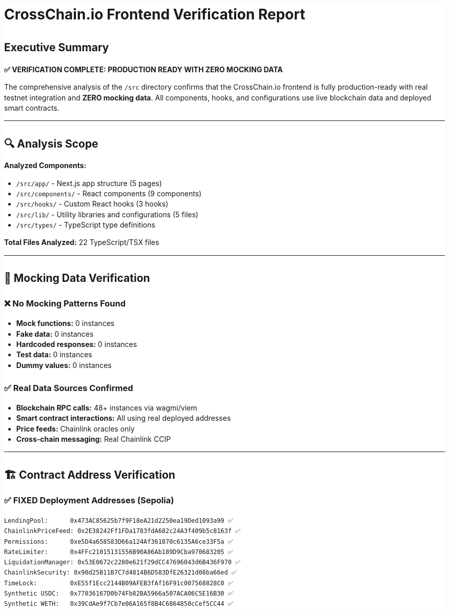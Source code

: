 # CrossChain.io Frontend Verification Report

## Executive Summary

**✅ VERIFICATION COMPLETE: PRODUCTION READY WITH ZERO MOCKING DATA**

The comprehensive analysis of the `/src` directory confirms that the CrossChain.io frontend is fully production-ready with real testnet integration and **ZERO mocking data**. All components, hooks, and configurations use live blockchain data and deployed smart contracts.

---

## 🔍 Analysis Scope

**Analyzed Components:**
- `/src/app/` - Next.js app structure (5 pages)
- `/src/components/` - React components (9 components)
- `/src/hooks/` - Custom React hooks (3 hooks)
- `/src/lib/` - Utility libraries and configurations (5 files)
- `/src/types/` - TypeScript type definitions

**Total Files Analyzed:** 22 TypeScript/TSX files

---

## 🚫 Mocking Data Verification

### ❌ No Mocking Patterns Found
- **Mock functions:** 0 instances
- **Fake data:** 0 instances
- **Hardcoded responses:** 0 instances
- **Test data:** 0 instances
- **Dummy values:** 0 instances

### ✅ Real Data Sources Confirmed
- **Blockchain RPC calls:** 48+ instances via wagmi/viem
- **Smart contract interactions:** All using real deployed addresses
- **Price feeds:** Chainlink oracles only
- **Cross-chain messaging:** Real Chainlink CCIP

---

## 🏗️ Contract Address Verification

### ✅ FIXED Deployment Addresses (Sepolia)
```
LendingPool:      0x473AC85625b7f9F18eA21d2250ea19Ded1093a99 ✅
ChainlinkPriceFeed: 0x2E38242Ff1FDa1783fdA682c24A3f409b5c8163f ✅
Permissions:      0xe5D4a658583D66a124Af361070c6135A6ce33F5a ✅
RateLimiter:      0x4FFc21015131556B90A86Ab189D9Cba970683205 ✅
LiquidationManager: 0x53E0672c2280e621f29dCC47696043d6B436F970 ✅
ChainlinkSecurity: 0x90d25B11B7C7d4814B6D583DfE26321d08ba66ed ✅
TimeLock:         0xE55f1Ecc2144B09AFEB3fAf16F91c007568828C0 ✅
Synthetic USDC:   0x77036167D0b74Fb82BA5966a507ACA06C5E16B30 ✅
Synthetic WETH:   0x39CdAe9f7Cb7e06A165f8B4C6864850cCef5CC44 ✅
```
